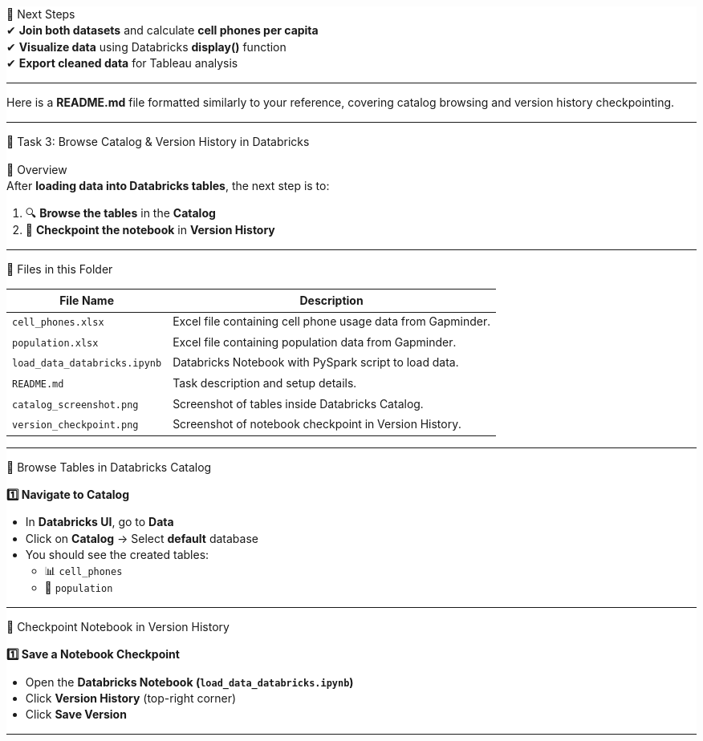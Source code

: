 📌 Next Steps  
✔ **Join both datasets** and calculate **cell phones per capita**  
✔ **Visualize data** using Databricks **display()** function  
✔ **Export cleaned data** for Tableau analysis  

---
Here is a **README.md** file formatted similarly to your reference, covering catalog browsing and version history checkpointing.  

---

📂 Task 3: Browse Catalog & Version History in Databricks  

 📌 Overview  
After **loading data into Databricks tables**, the next step is to:  
1. 🔍 **Browse the tables** in the **Catalog**  
2. 📝 **Checkpoint the notebook** in **Version History**  

---

 📁 Files in this Folder  

| **File Name**             | **Description**  |  
|-------------------------|----------------|  
| `cell_phones.xlsx`       | Excel file containing cell phone usage data from Gapminder. |  
| `population.xlsx`        | Excel file containing population data from Gapminder. |  
| `load_data_databricks.ipynb` | Databricks Notebook with PySpark script to load data. |  
| `README.md`             | Task description and setup details. |  
| `catalog_screenshot.png` | Screenshot of tables inside Databricks Catalog. |  
| `version_checkpoint.png` | Screenshot of notebook checkpoint in Version History. |  

---

 📌 Browse Tables in Databricks Catalog  

 **1️⃣ Navigate to Catalog**
- In **Databricks UI**, go to **Data**  
- Click on **Catalog** → Select **default** database  
- You should see the created tables:  
  - 📊 `cell_phones`  
  - 👥 `population`  
---

 📌 Checkpoint Notebook in Version History  

**1️⃣ Save a Notebook Checkpoint**  
- Open the **Databricks Notebook (`load_data_databricks.ipynb`)**  
- Click **Version History** (top-right corner)  
- Click **Save Version**  

---
